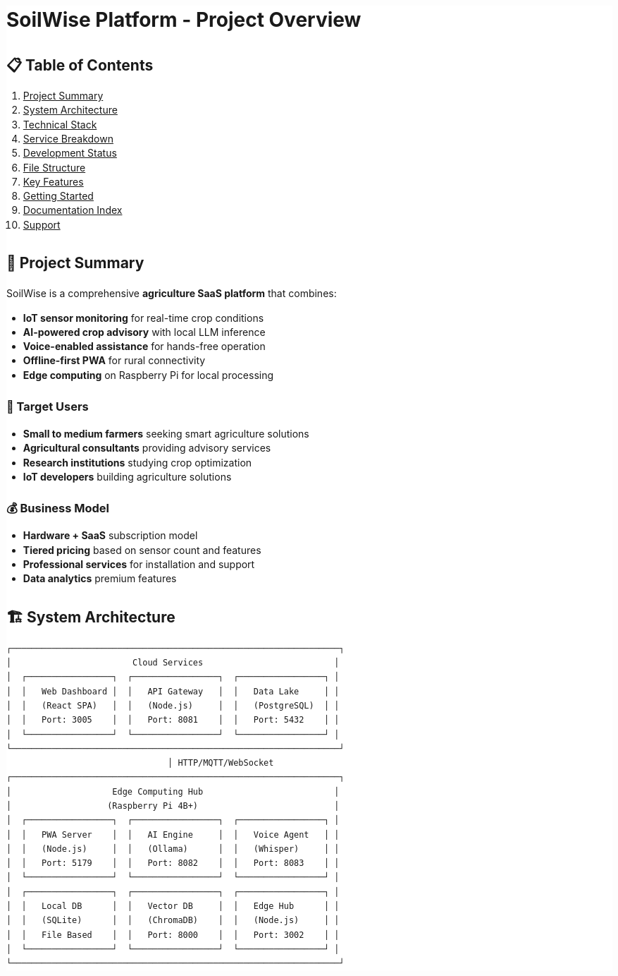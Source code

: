 # SoilWise Platform - Project Overview

## 📋 Table of Contents
1. [Project Summary](#project-summary)
2. [System Architecture](#system-architecture)
3. [Technical Stack](#technical-stack)
4. [Service Breakdown](#service-breakdown)
5. [Development Status](#development-status)
6. [File Structure](#file-structure)
7. [Key Features](#key-features)
8. [Getting Started](#getting-started)
9. [Documentation Index](#documentation-index)
10. [Support](#support)

## 🌾 Project Summary

SoilWise is a comprehensive **agriculture SaaS platform** that combines:
- **IoT sensor monitoring** for real-time crop conditions
- **AI-powered crop advisory** with local LLM inference
- **Voice-enabled assistance** for hands-free operation
- **Offline-first PWA** for rural connectivity
- **Edge computing** on Raspberry Pi for local processing

### 🎯 Target Users
- **Small to medium farmers** seeking smart agriculture solutions
- **Agricultural consultants** providing advisory services
- **Research institutions** studying crop optimization
- **IoT developers** building agriculture solutions

### 💰 Business Model
- **Hardware + SaaS** subscription model
- **Tiered pricing** based on sensor count and features
- **Professional services** for installation and support
- **Data analytics** premium features

## 🏗️ System Architecture

```
┌─────────────────────────────────────────────────────────────────┐
│                        Cloud Services                          │
│  ┌─────────────────┐  ┌─────────────────┐  ┌─────────────────┐ │
│  │   Web Dashboard │  │   API Gateway   │  │   Data Lake     │ │
│  │   (React SPA)   │  │   (Node.js)     │  │   (PostgreSQL)  │ │
│  │   Port: 3005    │  │   Port: 8081    │  │   Port: 5432    │ │
│  └─────────────────┘  └─────────────────┘  └─────────────────┘ │
└─────────────────────────────────────────────────────────────────┘
                                │ HTTP/MQTT/WebSocket
┌─────────────────────────────────────────────────────────────────┐
│                    Edge Computing Hub                          │
│                   (Raspberry Pi 4B+)                           │
│  ┌─────────────────┐  ┌─────────────────┐  ┌─────────────────┐ │
│  │   PWA Server    │  │   AI Engine     │  │   Voice Agent   │ │
│  │   (Node.js)     │  │   (Ollama)      │  │   (Whisper)     │ │
│  │   Port: 5179    │  │   Port: 8082    │  │   Port: 8083    │ │
│  └─────────────────┘  └─────────────────┘  └─────────────────┘ │
│  ┌─────────────────┐  ┌─────────────────┐  ┌─────────────────┐ │
│  │   Local DB      │  │   Vector DB     │  │   Edge Hub      │ │
│  │   (SQLite)      │  │   (ChromaDB)    │  │   (Node.js)     │ │
│  │   File Based    │  │   Port: 8000    │  │   Port: 3002    │ │
│  └─────────────────┘  └─────────────────┘  └─────────────────┘ │
└─────────────────────────────────────────────────────────────────┘
```
